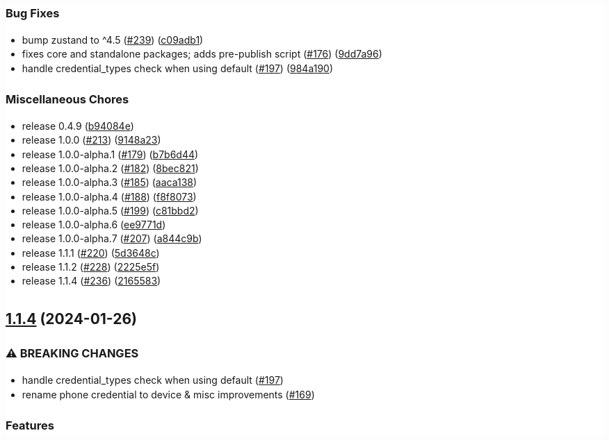 
### Bug Fixes

* bump zustand to ^4.5 ([#239](https://github.com/worldcoin/idkit-js/issues/239)) ([c09adb1](https://github.com/worldcoin/idkit-js/commit/c09adb1e1e6a95032173a355bfbd10a78c13cef5))
* fixes core and standalone packages; adds pre-publish script ([#176](https://github.com/worldcoin/idkit-js/issues/176)) ([9dd7a96](https://github.com/worldcoin/idkit-js/commit/9dd7a966d6294e5eead282a45726dd2091ea71ee))
* handle credential_types check when using default ([#197](https://github.com/worldcoin/idkit-js/issues/197)) ([984a190](https://github.com/worldcoin/idkit-js/commit/984a190da3c313789d1c3e2e2010f37cc937406d))


### Miscellaneous Chores

* release 0.4.9 ([b94084e](https://github.com/worldcoin/idkit-js/commit/b94084e30653e2246c13d9bd30c2e5edd127bcde))
* release 1.0.0 ([#213](https://github.com/worldcoin/idkit-js/issues/213)) ([9148a23](https://github.com/worldcoin/idkit-js/commit/9148a23afea5f78666b98dfd8601a2bf6c5bcca6))
* release 1.0.0-alpha.1 ([#179](https://github.com/worldcoin/idkit-js/issues/179)) ([b7b6d44](https://github.com/worldcoin/idkit-js/commit/b7b6d443350399d946c6507ce69db6eb48d2c30c))
* release 1.0.0-alpha.2 ([#182](https://github.com/worldcoin/idkit-js/issues/182)) ([8bec821](https://github.com/worldcoin/idkit-js/commit/8bec8218623ac374d2eb54547caa0a782582509d))
* release 1.0.0-alpha.3 ([#185](https://github.com/worldcoin/idkit-js/issues/185)) ([aaca138](https://github.com/worldcoin/idkit-js/commit/aaca1381c899f9f6bec9852c43d5156d3d8077e0))
* release 1.0.0-alpha.4 ([#188](https://github.com/worldcoin/idkit-js/issues/188)) ([f8f8073](https://github.com/worldcoin/idkit-js/commit/f8f8073768a8f15a92f09c61aeabd5ff10e48b92))
* release 1.0.0-alpha.5 ([#199](https://github.com/worldcoin/idkit-js/issues/199)) ([c81bbd2](https://github.com/worldcoin/idkit-js/commit/c81bbd2411d438afc6b90e4fdbdddcd14cba2ebf))
* release 1.0.0-alpha.6 ([ee9771d](https://github.com/worldcoin/idkit-js/commit/ee9771d869a90fcd13f7eed4c29af8ef573e355f))
* release 1.0.0-alpha.7 ([#207](https://github.com/worldcoin/idkit-js/issues/207)) ([a844c9b](https://github.com/worldcoin/idkit-js/commit/a844c9b8bba671dbcb1466c61dc1eff3267c9433))
* release 1.1.1 ([#220](https://github.com/worldcoin/idkit-js/issues/220)) ([5d3648c](https://github.com/worldcoin/idkit-js/commit/5d3648c6c4de3b4a81d2caeb41ea9e4afaa570a4))
* release 1.1.2 ([#228](https://github.com/worldcoin/idkit-js/issues/228)) ([2225e5f](https://github.com/worldcoin/idkit-js/commit/2225e5ff35123ac52c9f59c3131938bda305b310))
* release 1.1.4 ([#236](https://github.com/worldcoin/idkit-js/issues/236)) ([2165583](https://github.com/worldcoin/idkit-js/commit/2165583fd0847b5fdc86289c9d7b8c5d412b6b84))

## [1.1.4](https://github.com/worldcoin/idkit-js/compare/core-v1.1.3...core-v1.1.4) (2024-01-26)


### ⚠ BREAKING CHANGES

* handle credential_types check when using default ([#197](https://github.com/worldcoin/idkit-js/issues/197))
* rename phone credential to device & misc improvements ([#169](https://github.com/worldcoin/idkit-js/issues/169))

### Features
